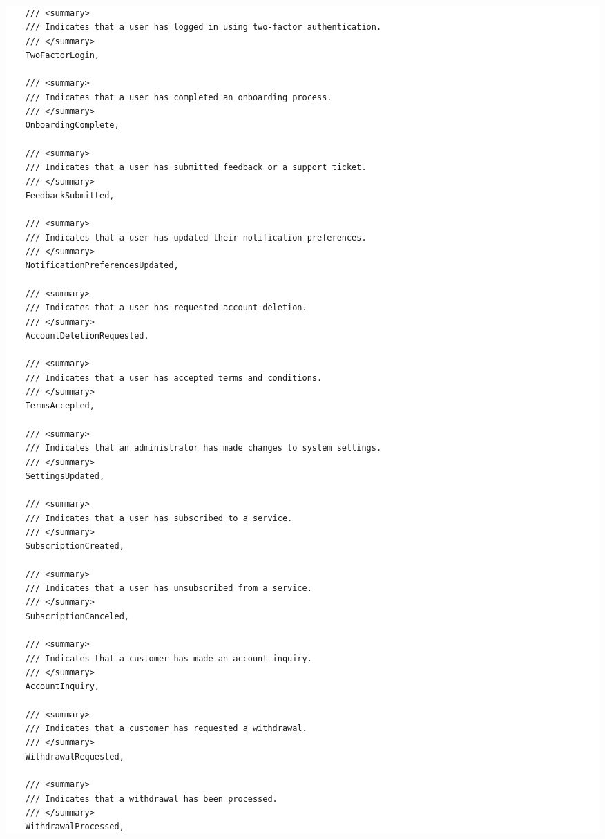         /// <summary>
        /// Indicates that a user has logged in using two-factor authentication.
        /// </summary>
        TwoFactorLogin,

        /// <summary>
        /// Indicates that a user has completed an onboarding process.
        /// </summary>
        OnboardingComplete,

        /// <summary>
        /// Indicates that a user has submitted feedback or a support ticket.
        /// </summary>
        FeedbackSubmitted,

        /// <summary>
        /// Indicates that a user has updated their notification preferences.
        /// </summary>
        NotificationPreferencesUpdated,

        /// <summary>
        /// Indicates that a user has requested account deletion.
        /// </summary>
        AccountDeletionRequested,

        /// <summary>
        /// Indicates that a user has accepted terms and conditions.
        /// </summary>
        TermsAccepted,

        /// <summary>
        /// Indicates that an administrator has made changes to system settings.
        /// </summary>
        SettingsUpdated,

        /// <summary>
        /// Indicates that a user has subscribed to a service.
        /// </summary>
        SubscriptionCreated,

        /// <summary>
        /// Indicates that a user has unsubscribed from a service.
        /// </summary>
        SubscriptionCanceled,

        /// <summary>
        /// Indicates that a customer has made an account inquiry.
        /// </summary>
        AccountInquiry,

        /// <summary>
        /// Indicates that a customer has requested a withdrawal.
        /// </summary>
        WithdrawalRequested,

        /// <summary>
        /// Indicates that a withdrawal has been processed.
        /// </summary>
        WithdrawalProcessed,
